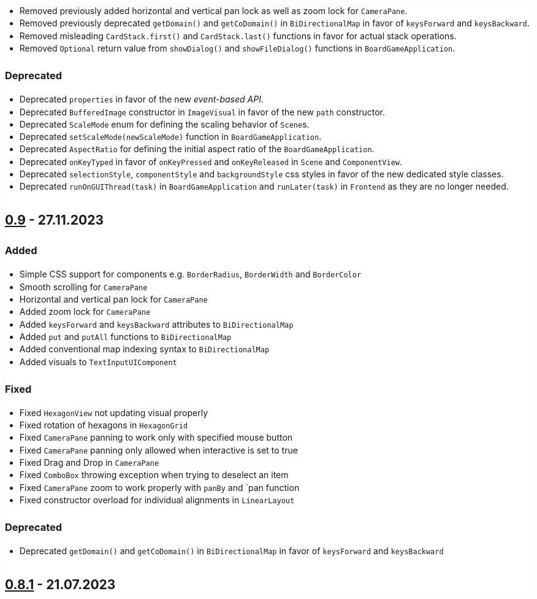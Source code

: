 - Removed previously added horizontal and vertical pan lock as well as zoom lock for `CameraPane`.
- Removed previously deprecated `getDomain()` and `getCoDomain()` in `BiDirectionalMap` in favor of `keysForward` and `keysBackward`.
- Removed misleading `CardStack.first()` and `CardStack.last()` functions in favor for actual stack operations.
- Removed `Optional` return value from `showDialog()` and `showFileDialog()` functions in `BoardGameApplication`.

### Deprecated

- Deprecated `properties` in favor of the new _event-based API_.
- Deprecated `BufferedImage` constructor in `ImageVisual` in favor of the new `path` constructor.
- Deprecated `ScaleMode` enum for defining the scaling behavior of `Scene`s.
- Deprecated `setScaleMode(newScaleMode)` function in `BoardGameApplication`.
- Deprecated `AspectRatio` for defining the initial aspect ratio of the `BoardGameApplication`.
- Deprecated `onKeyTyped` in favor of `onKeyPressed` and `onKeyReleased` in `Scene` and `ComponentView`.
- Deprecated `selectionStyle`, `componentStyle` and `backgroundStyle` css styles in favor of the new dedicated style classes.
- Deprecated `runOnGUIThread(task)` in `BoardGameApplication` and `runLater(task)` in `Frontend` as they are no longer needed.

## [0.9] - 27.11.2023

### Added
- Simple CSS support for components e.g. `BorderRadius`, `BorderWidth` and `BorderColor`
- Smooth scrolling for `CameraPane`
- Horizontal and vertical pan lock for `CameraPane`
- Added zoom lock for `CameraPane`
- Added `keysForward` and `keysBackward` attributes to `BiDirectionalMap`
- Added `put` and `putAll` functions to `BiDirectionalMap`
- Added conventional map indexing syntax to `BiDirectionalMap`
- Added visuals to `TextInputUIComponent`

### Fixed
- Fixed `HexagonView` not updating visual properly
- Fixed rotation of hexagons in `HexagonGrid` 
- Fixed `CameraPane` panning to work only with specified mouse button
- Fixed `CameraPane` panning only allowed when interactive is set to true
- Fixed Drag and Drop in `CameraPane`
- Fixed `ComboBox` throwing exception when trying to deselect an item
- Fixed `CameraPane` zoom to work properly with `panBy` and `pan function
- Fixed constructor overload for individual alignments in `LinearLayout`

### Deprecated

- Deprecated `getDomain()` and `getCoDomain()` in `BiDirectionalMap` in favor of `keysForward` and `keysBackward`

## [0.8.1] - 21.07.2023


[0.10]: https://github.com/tudo-aqua/bgw/releases/tag/v0.10
[0.9]: https://github.com/tudo-aqua/bgw/releases/tag/v0.9
[0.8.1]: https://github.com/tudo-aqua/bgw/releases/tag/v0.8.1
[0.8]: https://github.com/tudo-aqua/bgw/releases/tag/v0.8
[0.7.3]: https://github.com/tudo-aqua/bgw/releases/tag/v0.7.3
[0.7.2]: https://github.com/tudo-aqua/bgw/releases/tag/v0.7.2
[0.7.1]: https://github.com/tudo-aqua/bgw/releases/tag/v0.7.1
[0.7]: https://github.com/tudo-aqua/bgw/releases/tag/v0.7
[0.6]: https://github.com/tudo-aqua/bgw/releases/tag/v0.6
[0.5]: https://github.com/tudo-aqua/bgw/releases/tag/v0.5
[0.4]: https://github.com/tudo-aqua/bgw/releases/tag/v0.4
[0.3]: https://github.com/tudo-aqua/bgw/releases/tag/v0.3
[0.2]: https://github.com/tudo-aqua/bgw/releases/tag/v0.2
[0.1]: https://github.com/tudo-aqua/bgw/releases/tag/v0.1